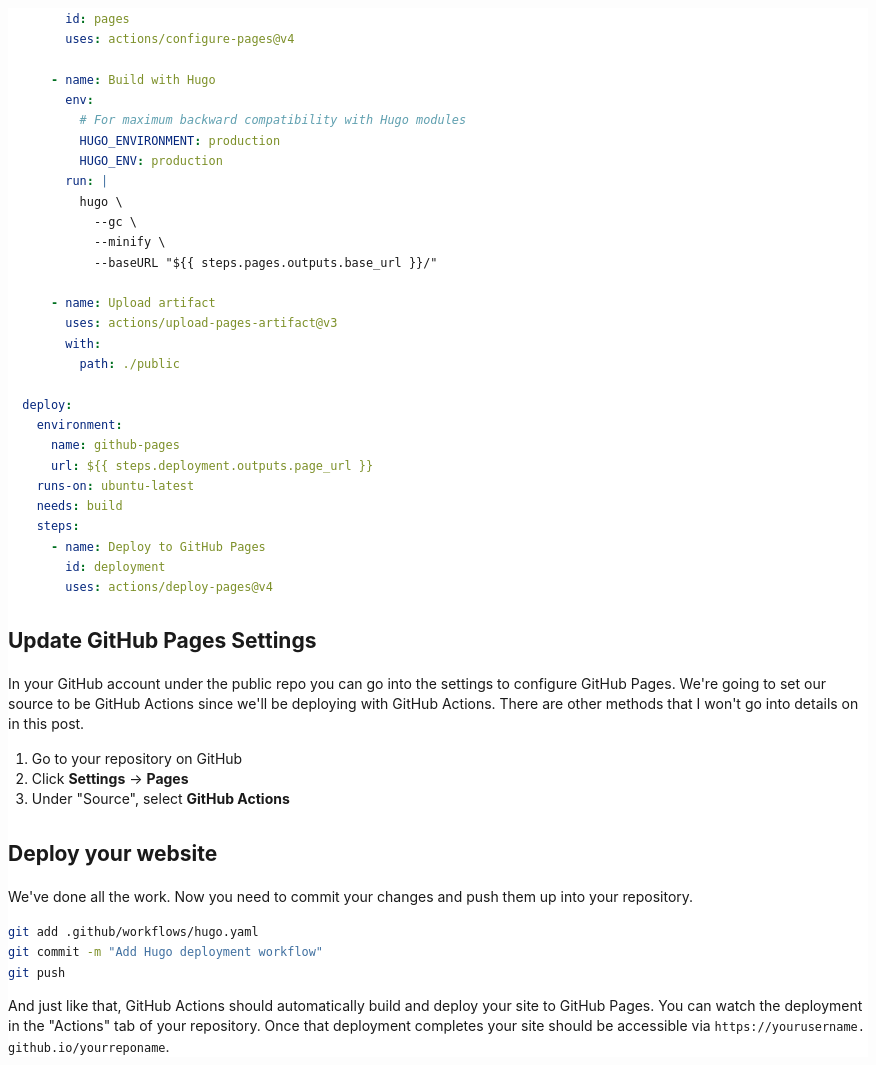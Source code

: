 ```yaml
        id: pages
        uses: actions/configure-pages@v4

      - name: Build with Hugo
        env:
          # For maximum backward compatibility with Hugo modules
          HUGO_ENVIRONMENT: production
          HUGO_ENV: production
        run: |
          hugo \
            --gc \
            --minify \
            --baseURL "${{ steps.pages.outputs.base_url }}/"

      - name: Upload artifact
        uses: actions/upload-pages-artifact@v3
        with:
          path: ./public

  deploy:
    environment:
      name: github-pages
      url: ${{ steps.deployment.outputs.page_url }}
    runs-on: ubuntu-latest
    needs: build
    steps:
      - name: Deploy to GitHub Pages
        id: deployment
        uses: actions/deploy-pages@v4
```

## Update GitHub Pages Settings
In your GitHub account under the public repo you can go into the settings to configure GitHub Pages. We're going to set our source to be GitHub Actions since we'll be deploying with GitHub Actions. There are other methods that I won't go into details on in this post. 

1. Go to your repository on GitHub
2. Click **Settings** → **Pages**
3. Under "Source", select **GitHub Actions**

## Deploy your website
We've done all the work. Now you need to commit your changes and push them up into your repository.

```bash
git add .github/workflows/hugo.yaml
git commit -m "Add Hugo deployment workflow"
git push
```

And just like that, GitHub Actions should automatically build and deploy your site to GitHub Pages. You can watch the deployment in the "Actions" tab of your repository. Once that deployment completes your site should be accessible via `https://yourusername.github.io/yourreponame`.
